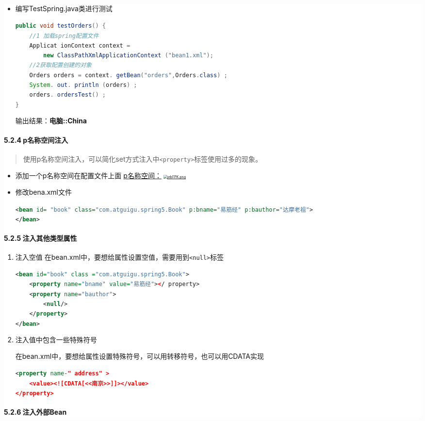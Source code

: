 - 编写TestSpring.java类进行测试

  ~~~java
  public void testOrders() {
      //1 加载spring配置文件
      Applicat ionContext context =
          new ClassPathXmlApplicationContext ("bean1.xml");
      //2获取配置创建的对象
      Orders orders = context. getBean("orders",Orders.class) ;
      System. out. println (orders) ; 
      orders. ordersTest() ;
  }
  ~~~

  输出结果：**电脑::China**

#### 5.2.4 p名称空间注入

> 使用p名称空间注入，可以简化set方式注入中`<property>`标签使用过多的现象。

- 添加一个p名称空间在配置文件上面
  [p名称空间：](https://s1.ax1x.com/2022/06/28/jebFPK.png)
  										[<img src="https://s1.ax1x.com/2022/06/28/jebFPK.png" alt="jebFPK.png" style="zoom:50%;" />](https://imgtu.com/i/jebFPK)

- 修改bena.xml文件

  ~~~xml
  <bean id= "book" class="com.atguigu.spring5.Book" p:bname="易筋经" p:bauthor="达摩老祖">
  </bean>
  ~~~

#### 5.2.5 注入其他类型属性

1. 注入空值
   在bean.xml中，要想给属性设置空值，需要用到`<null>`标签

   ~~~xml
   <bean id="book" class ="com.atguigu.spring5.Book">
       <property name="bname" value="易筋经"></ property>
       <property name="bauthor">
           <null/>
       </property>
   </bean>
   ~~~

2. 注入值中包含一些特殊符号

   在bean.xml中，要想给属性设置特殊符号，可以用转移符号，也可以用CDATA实现

   ~~~xml
   <property name-" address" >
       <value><![CDATA[<<南京>>]]></value>
   </property>
   ~~~


#### 5.2.6 注入外部Bean
